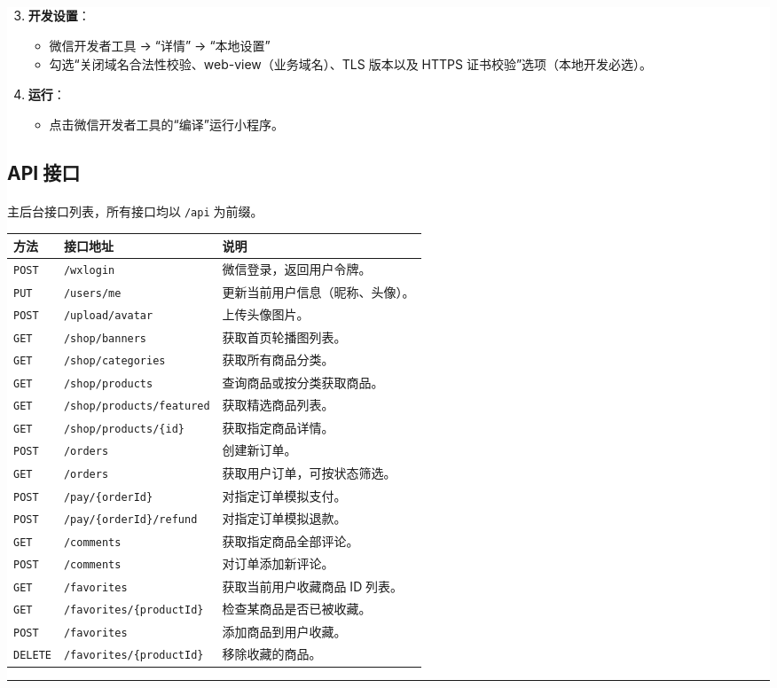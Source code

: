 3.  **开发设置**：
    * 微信开发者工具 -> “详情” -> “本地设置”
    * 勾选“关闭域名合法性校验、web-view（业务域名）、TLS 版本以及 HTTPS 证书校验”选项（本地开发必选）。

4.  **运行**：
    * 点击微信开发者工具的“编译”运行小程序。

## API 接口

主后台接口列表，所有接口均以 `/api` 为前缀。

| 方法   | 接口地址                     | 说明                                    |
| :----- | :--------------------------- | :-------------------------------------- |
| `POST` | `/wxlogin`                   | 微信登录，返回用户令牌。                |
| `PUT`  | `/users/me`                  | 更新当前用户信息（昵称、头像）。         |
| `POST` | `/upload/avatar`             | 上传头像图片。                          |
| `GET`  | `/shop/banners`              | 获取首页轮播图列表。                    |
| `GET`  | `/shop/categories`           | 获取所有商品分类。                      |
| `GET`  | `/shop/products`             | 查询商品或按分类获取商品。              |
| `GET`  | `/shop/products/featured`    | 获取精选商品列表。                      |
| `GET`  | `/shop/products/{id}`        | 获取指定商品详情。                      |
| `POST` | `/orders`                    | 创建新订单。                            |
| `GET`  | `/orders`                    | 获取用户订单，可按状态筛选。            |
| `POST` | `/pay/{orderId}`             | 对指定订单模拟支付。                    |
| `POST` | `/pay/{orderId}/refund`      | 对指定订单模拟退款。                    |
| `GET`  | `/comments`                  | 获取指定商品全部评论。                  |
| `POST` | `/comments`                  | 对订单添加新评论。                      |
| `GET`  | `/favorites`                 | 获取当前用户收藏商品 ID 列表。          |
| `GET`  | `/favorites/{productId}`     | 检查某商品是否已被收藏。                |
| `POST` | `/favorites`                 | 添加商品到用户收藏。                    |
| `DELETE`| `/favorites/{productId}`    | 移除收藏的商品。                        |

---

